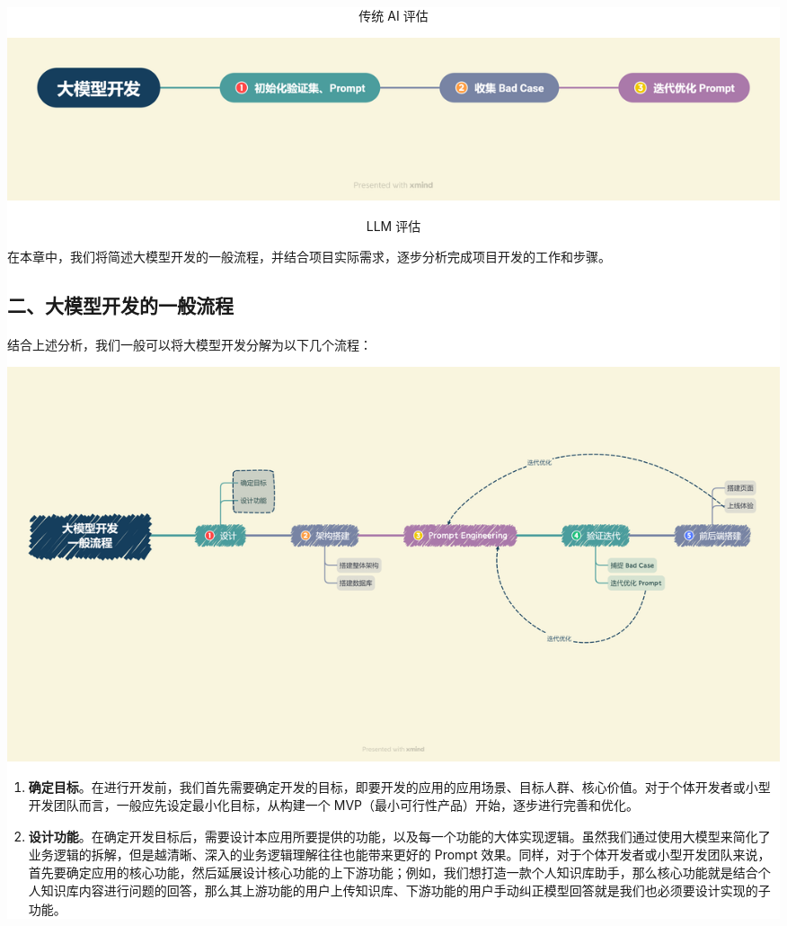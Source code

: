 <div align = 'center'>传统 AI 评估</div>
<p>

![LLM 评估](../figures/C1-4-LLM_eval.png)

<div align = 'center'>LLM 评估</div>
<p>

在本章中，我们将简述大模型开发的一般流程，并结合项目实际需求，逐步分析完成项目开发的工作和步骤。
## 二、大模型开发的一般流程


结合上述分析，我们一般可以将大模型开发分解为以下几个流程：

![大模型开发流程](../figures/C1-4-LLM_developing_whole.png)

1. **确定目标**。在进行开发前，我们首先需要确定开发的目标，即要开发的应用的应用场景、目标人群、核心价值。对于个体开发者或小型开发团队而言，一般应先设定最小化目标，从构建一个 MVP（最小可行性产品）开始，逐步进行完善和优化。

2. **设计功能**。在确定开发目标后，需要设计本应用所要提供的功能，以及每一个功能的大体实现逻辑。虽然我们通过使用大模型来简化了业务逻辑的拆解，但是越清晰、深入的业务逻辑理解往往也能带来更好的 Prompt 效果。同样，对于个体开发者或小型开发团队来说，首先要确定应用的核心功能，然后延展设计核心功能的上下游功能；例如，我们想打造一款个人知识库助手，那么核心功能就是结合个人知识库内容进行问题的回答，那么其上游功能的用户上传知识库、下游功能的用户手动纠正模型回答就是我们也必须要设计实现的子功能。
